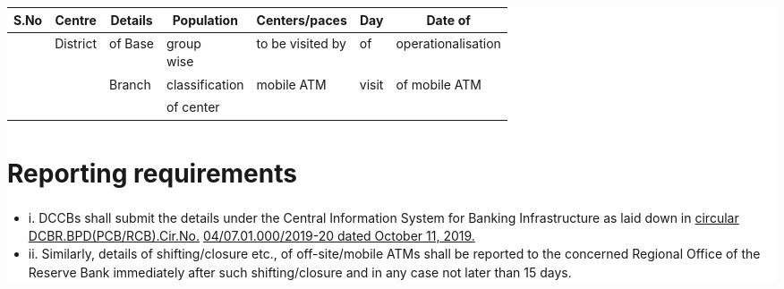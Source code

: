 | S.No | Centre   | Details | Population     | Centers/paces    | Day   | Date of            |
|------|----------|---------|----------------|------------------|-------|--------------------|
|      | District | of Base | group<br>wise  | to be visited by | of    | operationalisation |
|      |          | Branch  | classification | mobile ATM       | visit | of mobile ATM      |
|      |          |         | of center      |                  |       |                    |

# **Reporting requirements**

- i. DCCBs shall submit the details under the Central Information System for Banking Infrastructure as laid down in [circular DCBR.BPD\(PCB/RCB\).Cir.No.](https://www.rbi.org.in/Scripts/NotificationUser.aspx?Id=11710&Mode=0)  [04/07.01.000/2019-20 dated October 11, 2019.](https://www.rbi.org.in/Scripts/NotificationUser.aspx?Id=11710&Mode=0)
- ii. Similarly, details of shifting/closure etc., of off-site/mobile ATMs shall be reported to the concerned Regional Office of the Reserve Bank immediately after such shifting/closure and in any case not later than 15 days.